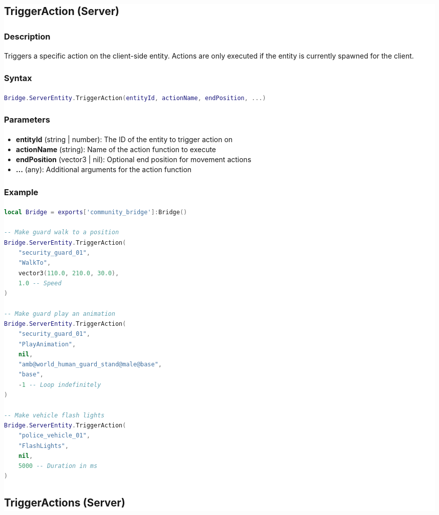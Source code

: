 ## TriggerAction (Server)

### Description
Triggers a specific action on the client-side entity. Actions are only executed if the entity is currently spawned for the client.

### Syntax
```lua
Bridge.ServerEntity.TriggerAction(entityId, actionName, endPosition, ...)
```

### Parameters
- **entityId** (string | number): The ID of the entity to trigger action on
- **actionName** (string): Name of the action function to execute
- **endPosition** (vector3 | nil): Optional end position for movement actions
- **...** (any): Additional arguments for the action function

### Example
```lua
local Bridge = exports['community_bridge']:Bridge()

-- Make guard walk to a position
Bridge.ServerEntity.TriggerAction(
    "security_guard_01",
    "WalkTo",
    vector3(110.0, 210.0, 30.0),
    1.0 -- Speed
)

-- Make guard play an animation
Bridge.ServerEntity.TriggerAction(
    "security_guard_01",
    "PlayAnimation",
    nil,
    "amb@world_human_guard_stand@male@base",
    "base",
    -1 -- Loop indefinitely
)

-- Make vehicle flash lights
Bridge.ServerEntity.TriggerAction(
    "police_vehicle_01",
    "FlashLights",
    nil,
    5000 -- Duration in ms
)
```

## TriggerActions (Server)
